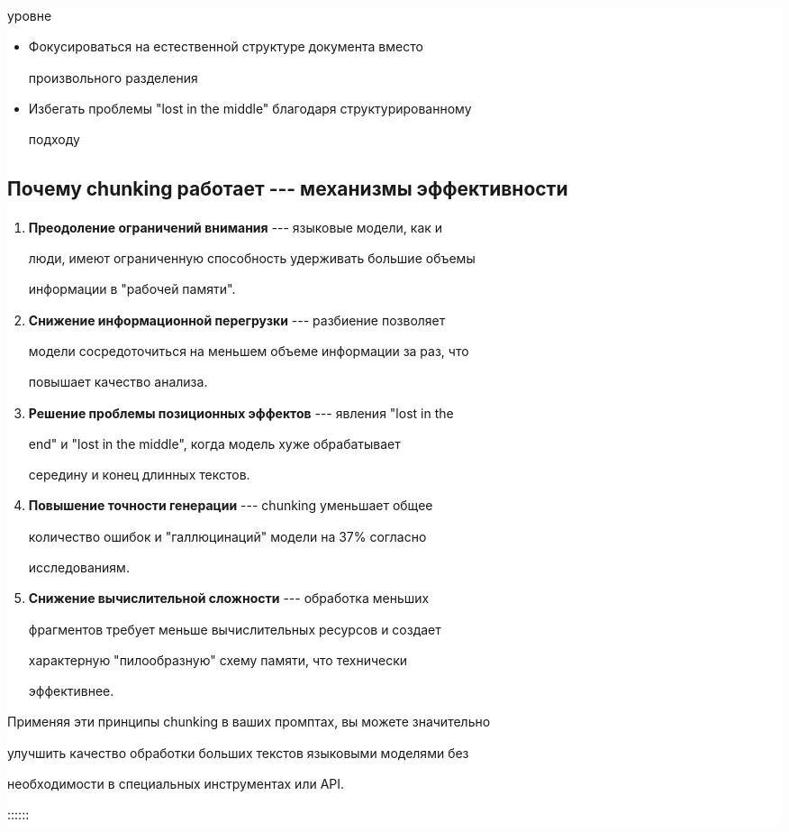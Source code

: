   уровне

- Фокусироваться на естественной структуре документа вместо

  произвольного разделения

- Избегать проблемы \"lost in the middle\" благодаря структурированному

  подходу



## Почему chunking работает --- механизмы эффективности



1.  **Преодоление ограничений внимания** --- языковые модели, как и

    люди, имеют ограниченную способность удерживать большие объемы

    информации в \"рабочей памяти\".



2.  **Снижение информационной перегрузки** --- разбиение позволяет

    модели сосредоточиться на меньшем объеме информации за раз, что

    повышает качество анализа.



3.  **Решение проблемы позиционных эффектов** --- явления \"lost in the

    end\" и \"lost in the middle\", когда модель хуже обрабатывает

    середину и конец длинных текстов.



4.  **Повышение точности генерации** --- chunking уменьшает общее

    количество ошибок и \"галлюцинаций\" модели на 37% согласно

    исследованиям.



5.  **Снижение вычислительной сложности** --- обработка меньших

    фрагментов требует меньше вычислительных ресурсов и создает

    характерную \"пилообразную\" схему памяти, что технически

    эффективнее.



Применяя эти принципы chunking в ваших промптах, вы можете значительно

улучшить качество обработки больших текстов языковыми моделями без

необходимости в специальных инструментах или API.

::::::

